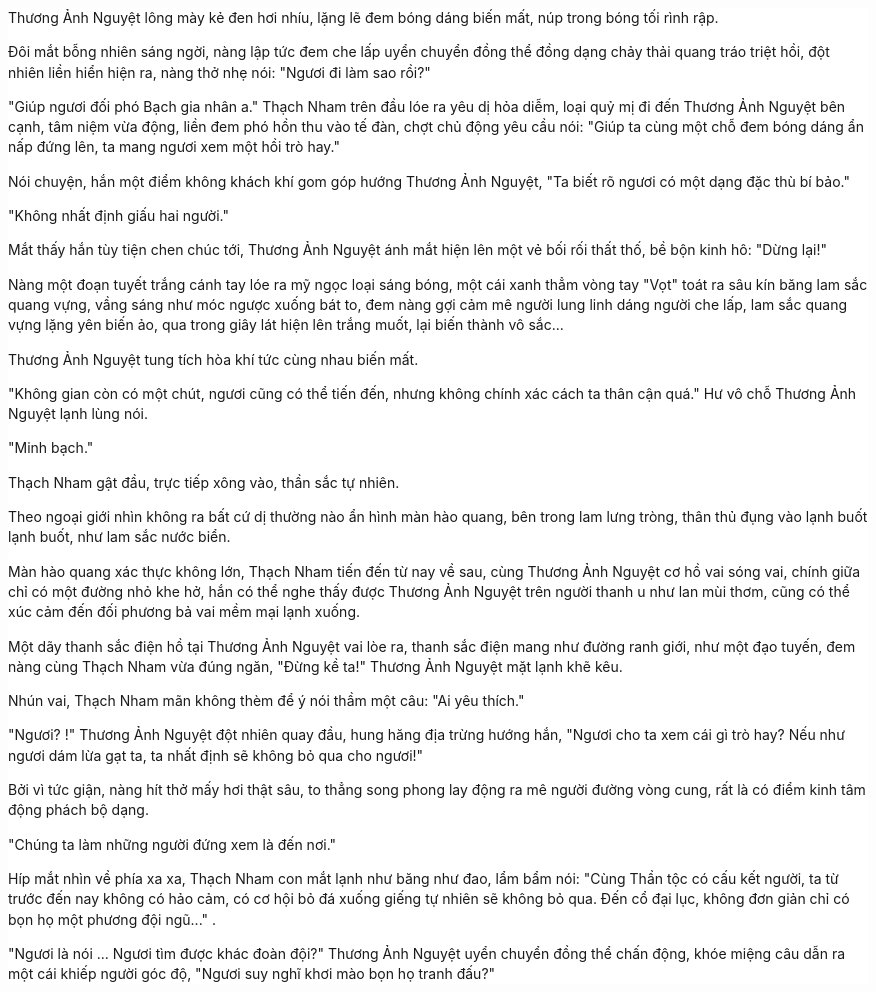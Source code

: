 Thương Ảnh Nguyệt lông mày kẻ đen hơi nhíu, lặng lẽ đem bóng dáng biến mất, núp trong bóng tối rình rập.

Đôi mắt bỗng nhiên sáng ngời, nàng lập tức đem che lấp uyển chuyển đồng thể đồng dạng chảy thải quang tráo triệt hồi, đột nhiên liền hiển hiện ra, nàng thở nhẹ nói: "Ngươi đi làm sao rồi?"

"Giúp ngươi đối phó Bạch gia nhân a." Thạch Nham trên đầu lóe ra yêu dị hỏa diễm, loại quỷ mị đi đến Thương Ảnh Nguyệt bên cạnh, tâm niệm vừa động, liền đem phó hồn thu vào tế đàn, chợt chủ động yêu cầu nói: "Giúp ta cùng một chỗ đem bóng dáng ẩn nấp đứng lên, ta mang ngươi xem một hồi trò hay."

Nói chuyện, hắn một điểm không khách khí gom góp hướng Thương Ảnh Nguyệt, "Ta biết rõ ngươi có một dạng đặc thù bí bảo."

"Không nhất định giấu hai người."

Mắt thấy hắn tùy tiện chen chúc tới, Thương Ảnh Nguyệt ánh mắt hiện lên một vẻ bối rối thất thố, bề bộn kinh hô: "Dừng lại!"

Nàng một đoạn tuyết trắng cánh tay lóe ra mỹ ngọc loại sáng bóng, một cái xanh thẳm vòng tay "Vọt" toát ra sâu kín băng lam sắc quang vựng, vầng sáng như móc ngược xuống bát to, đem nàng gợi cảm mê người lung linh dáng người che lấp, lam sắc quang vựng lặng yên biến ảo, qua trong giây lát hiện lên trắng muốt, lại biến thành vô sắc...

Thương Ảnh Nguyệt tung tích hòa khí tức cùng nhau biến mất.

"Không gian còn có một chút, ngươi cũng có thể tiến đến, nhưng không chính xác cách ta thân cận quá." Hư vô chỗ Thương Ảnh Nguyệt lạnh lùng nói.

"Minh bạch."

Thạch Nham gật đầu, trực tiếp xông vào, thần sắc tự nhiên.

Theo ngoại giới nhìn không ra bất cứ dị thường nào ẩn hình màn hào quang, bên trong lam lưng tròng, thân thủ đụng vào lạnh buốt lạnh buốt, như lam sắc nước biển.

Màn hào quang xác thực không lớn, Thạch Nham tiến đến từ nay về sau, cùng Thương Ảnh Nguyệt cơ hồ vai sóng vai, chính giữa chỉ có một đường nhỏ khe hở, hắn có thể nghe thấy được Thương Ảnh Nguyệt trên người thanh u như lan mùi thơm, cũng có thể xúc cảm đến đối phương bả vai mềm mại lạnh xuống.

Một dãy thanh sắc điện hồ tại Thương Ảnh Nguyệt vai lòe ra, thanh sắc điện mang như đường ranh giới, như một đạo tuyến, đem nàng cùng Thạch Nham vừa đúng ngăn, "Đừng kề ta!" Thương Ảnh Nguyệt mặt lạnh khẽ kêu.

Nhún vai, Thạch Nham mãn không thèm để ý nói thầm một câu: "Ai yêu thích."

"Ngươi? !" Thương Ảnh Nguyệt đột nhiên quay đầu, hung hăng địa trừng hướng hắn, "Ngươi cho ta xem cái gì trò hay? Nếu như ngươi dám lừa gạt ta, ta nhất định sẽ không bỏ qua cho ngươi!"

Bởi vì tức giận, nàng hít thở mấy hơi thật sâu, to thẳng song phong lay động ra mê người đường vòng cung, rất là có điểm kinh tâm động phách bộ dạng.

"Chúng ta làm những người đứng xem là đến nơi."

Híp mắt nhìn về phía xa xa, Thạch Nham con mắt lạnh như băng như đao, lẩm bẩm nói: "Cùng Thần tộc có cấu kết người, ta từ trước đến nay không có hảo cảm, có cơ hội bỏ đá xuống giếng tự nhiên sẽ không bỏ qua. Đến cổ đại lục, không đơn giản chỉ có bọn họ một phương đội ngũ..." .

"Ngươi là nói ... Ngươi tìm được khác đoàn đội?" Thương Ảnh Nguyệt uyển chuyển đồng thể chấn động, khóe miệng câu dẫn ra một cái khiếp người góc độ, "Ngươi suy nghĩ khơi mào bọn họ tranh đấu?"
